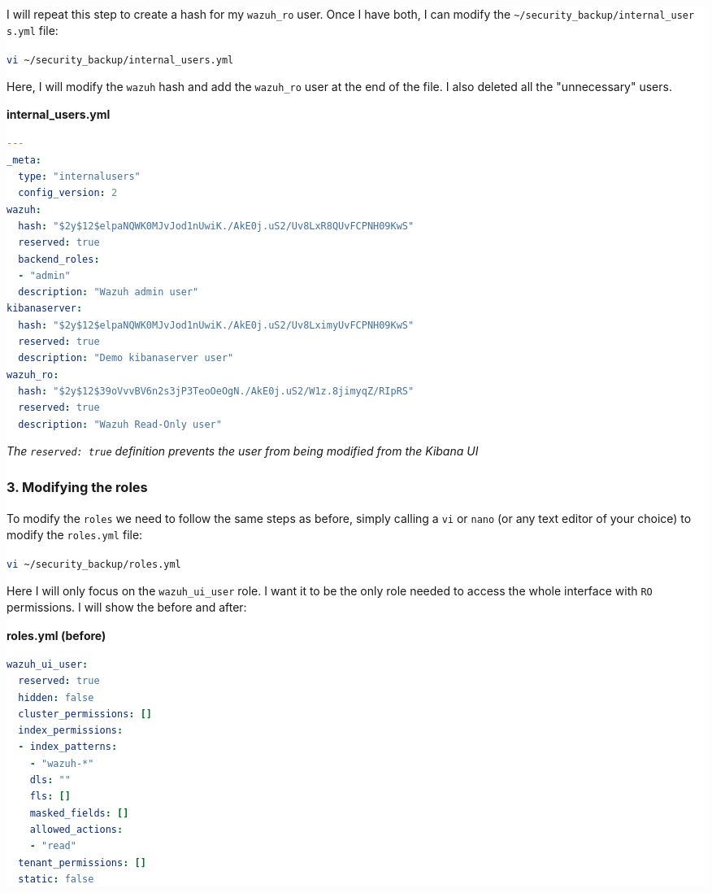 I will repeat this step to create a hash for my `wazuh_ro` user. Once I have both, I can modify the `~/security_backup/internal_users.yml` file:

```bash
vi ~/security_backup/internal_users.yml
```

Here, I will modify the `wazuh` hash and add the `wazuh_ro` user at the end of the file. I also deleted all the "unnecessary" users.

**internal_users.yml**
```yaml
---
_meta:
  type: "internalusers"
  config_version: 2
wazuh:
  hash: "$2y$12$elpaNQWK0MJvJod1nUwiK./AkE0j.uS2/Uv8LxR8QUvFCPNH09KwS"
  reserved: true
  backend_roles:
  - "admin"
  description: "Wazuh admin user"
kibanaserver:
  hash: "$2y$12$elpaNQWK0MJvJod1nUwiK./AkE0j.uS2/Uv8LximyUvFCPNH09KwS"
  reserved: true
  description: "Demo kibanaserver user"
wazuh_ro:
  hash: "$2y$12$39oVvvBV6n2s3jP3TeoOeOgN./AkE0j.uS2/W1z.8jimyqZ/RIpRS"
  reserved: true
  description: "Wazuh Read-Only user"
```

*The `reserved: true` definition prevents the user from being modified from the Kibana UI*

### 3. Modifying the roles

To modify the `roles` we need to follow the same steps as before, simply calling a `vi` or `nano` (or any text editor of your choice) to modify the `roles.yml` file:

```bash
vi ~/security_backup/roles.yml
```

Here I will only focus on the `wazuh_ui_user` role. I want it to be the only role needed to access the whole interface with `RO` permissions. I will show the before and after:

**roles.yml (before)**
```yaml
wazuh_ui_user:
  reserved: true
  hidden: false
  cluster_permissions: []
  index_permissions:
  - index_patterns:
    - "wazuh-*"
    dls: ""
    fls: []
    masked_fields: []
    allowed_actions:
    - "read"
  tenant_permissions: []
  static: false    
```
